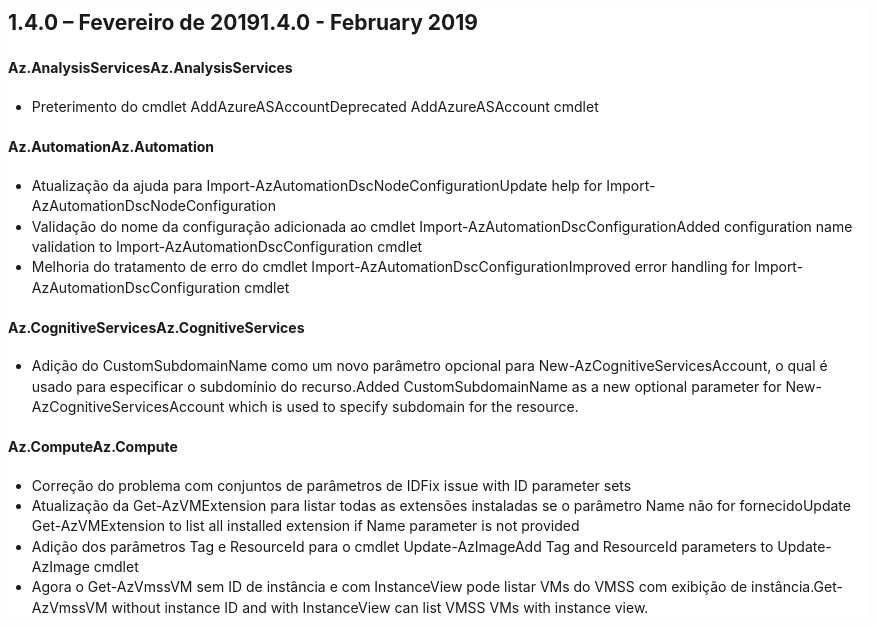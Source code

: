 ## <a name="140---february-2019"></a><span data-ttu-id="9fe2f-101">1.4.0 – Fevereiro de 2019</span><span class="sxs-lookup"><span data-stu-id="9fe2f-101">1.4.0 - February 2019</span></span>
#### <a name="azanalysisservices"></a><span data-ttu-id="9fe2f-102">Az.AnalysisServices</span><span class="sxs-lookup"><span data-stu-id="9fe2f-102">Az.AnalysisServices</span></span>
* <span data-ttu-id="9fe2f-103">Preterimento do cmdlet AddAzureASAccount</span><span class="sxs-lookup"><span data-stu-id="9fe2f-103">Deprecated AddAzureASAccount cmdlet</span></span>

#### <a name="azautomation"></a><span data-ttu-id="9fe2f-104">Az.Automation</span><span class="sxs-lookup"><span data-stu-id="9fe2f-104">Az.Automation</span></span>
* <span data-ttu-id="9fe2f-105">Atualização da ajuda para Import-AzAutomationDscNodeConfiguration</span><span class="sxs-lookup"><span data-stu-id="9fe2f-105">Update help for Import-AzAutomationDscNodeConfiguration</span></span>
* <span data-ttu-id="9fe2f-106">Validação do nome da configuração adicionada ao cmdlet Import-AzAutomationDscConfiguration</span><span class="sxs-lookup"><span data-stu-id="9fe2f-106">Added configuration name validation to Import-AzAutomationDscConfiguration cmdlet</span></span>
* <span data-ttu-id="9fe2f-107">Melhoria do tratamento de erro do cmdlet Import-AzAutomationDscConfiguration</span><span class="sxs-lookup"><span data-stu-id="9fe2f-107">Improved error handling for Import-AzAutomationDscConfiguration cmdlet</span></span>

#### <a name="azcognitiveservices"></a><span data-ttu-id="9fe2f-108">Az.CognitiveServices</span><span class="sxs-lookup"><span data-stu-id="9fe2f-108">Az.CognitiveServices</span></span>
* <span data-ttu-id="9fe2f-109">Adição do CustomSubdomainName como um novo parâmetro opcional para New-AzCognitiveServicesAccount, o qual é usado para especificar o subdomínio do recurso.</span><span class="sxs-lookup"><span data-stu-id="9fe2f-109">Added CustomSubdomainName as a new optional parameter for New-AzCognitiveServicesAccount which is used to specify subdomain for the resource.</span></span>

#### <a name="azcompute"></a><span data-ttu-id="9fe2f-110">Az.Compute</span><span class="sxs-lookup"><span data-stu-id="9fe2f-110">Az.Compute</span></span>
* <span data-ttu-id="9fe2f-111">Correção do problema com conjuntos de parâmetros de ID</span><span class="sxs-lookup"><span data-stu-id="9fe2f-111">Fix issue with ID parameter sets</span></span>
* <span data-ttu-id="9fe2f-112">Atualização da Get-AzVMExtension para listar todas as extensões instaladas se o parâmetro Name não for fornecido</span><span class="sxs-lookup"><span data-stu-id="9fe2f-112">Update Get-AzVMExtension to list all installed extension if Name parameter is not provided</span></span>
* <span data-ttu-id="9fe2f-113">Adição dos parâmetros Tag e ResourceId para o cmdlet Update-AzImage</span><span class="sxs-lookup"><span data-stu-id="9fe2f-113">Add Tag and ResourceId parameters to Update-AzImage cmdlet</span></span>
* <span data-ttu-id="9fe2f-114">Agora o Get-AzVmssVM sem ID de instância e com InstanceView pode listar VMs do VMSS com exibição de instância.</span><span class="sxs-lookup"><span data-stu-id="9fe2f-114">Get-AzVmssVM without instance ID and with InstanceView can list VMSS VMs with instance view.</span></span>
